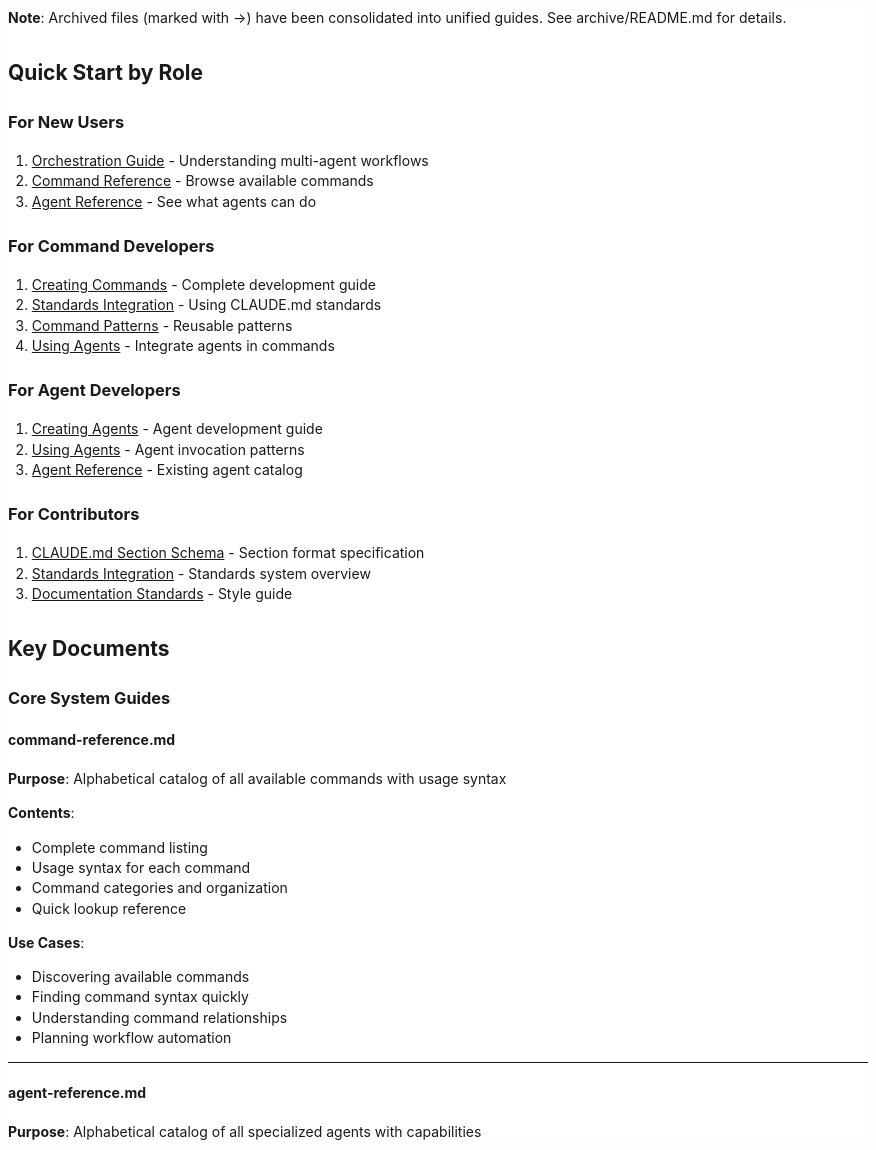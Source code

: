 **Note**: Archived files (marked with →) have been consolidated into unified guides. See archive/README.md for details.

## Quick Start by Role

### For New Users
1. [Orchestration Guide](orchestration-guide.md) - Understanding multi-agent workflows
2. [Command Reference](command-reference.md) - Browse available commands
3. [Agent Reference](agent-reference.md) - See what agents can do

### For Command Developers
1. [Creating Commands](creating-commands.md) - Complete development guide
2. [Standards Integration](standards-integration.md) - Using CLAUDE.md standards
3. [Command Patterns](command-patterns.md) - Reusable patterns
4. [Using Agents](using-agents.md) - Integrate agents in commands

### For Agent Developers
1. [Creating Agents](creating-agents.md) - Agent development guide
2. [Using Agents](using-agents.md) - Agent invocation patterns
3. [Agent Reference](agent-reference.md) - Existing agent catalog

### For Contributors
1. [CLAUDE.md Section Schema](claude-md-section-schema.md) - Section format specification
2. [Standards Integration](standards-integration.md) - Standards system overview
3. [Documentation Standards](#documentation-standards) - Style guide

## Key Documents

### Core System Guides

#### command-reference.md
**Purpose**: Alphabetical catalog of all available commands with usage syntax

**Contents**:
- Complete command listing
- Usage syntax for each command
- Command categories and organization
- Quick lookup reference

**Use Cases**:
- Discovering available commands
- Finding command syntax quickly
- Understanding command relationships
- Planning workflow automation

---

#### agent-reference.md
**Purpose**: Alphabetical catalog of all specialized agents with capabilities
